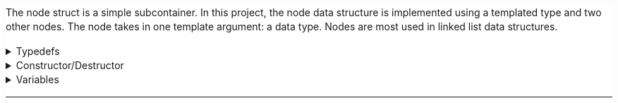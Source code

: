 The node struct is a simple subcontainer. In this project, the node data structure is implemented using a templated type and two other nodes. The node takes in one template argument: a data type. Nodes are most used in linked list data structures.

<details><summary>Typedefs</summary></details>

<details><summary>Constructor/Destructor</summary></details>

<details><summary>Variables</summary></details>

- - - -
